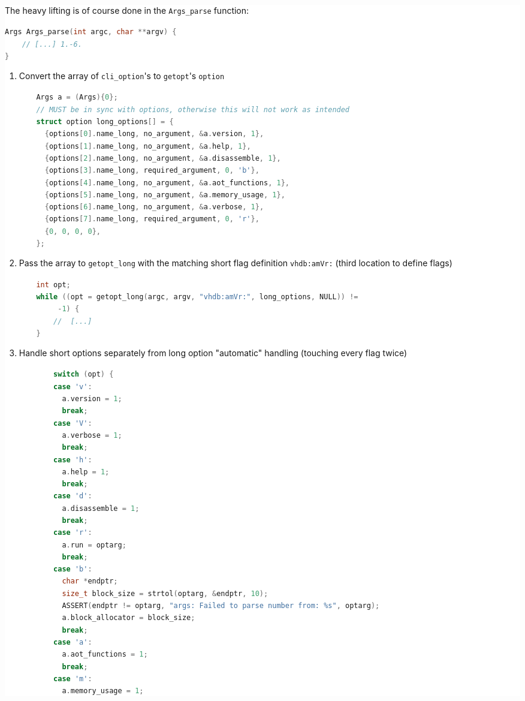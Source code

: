 The heavy lifting is of course done in the `Args_parse` function:

```c
Args Args_parse(int argc, char **argv) {
    // [...] 1.-6.
}
```

1. Convert the array of `cli_option`'s to `getopt`'s `option`

   ```c
       Args a = (Args){0};
       // MUST be in sync with options, otherwise this will not work as intended
       struct option long_options[] = {
         {options[0].name_long, no_argument, &a.version, 1},
         {options[1].name_long, no_argument, &a.help, 1},
         {options[2].name_long, no_argument, &a.disassemble, 1},
         {options[3].name_long, required_argument, 0, 'b'},
         {options[4].name_long, no_argument, &a.aot_functions, 1},
         {options[5].name_long, no_argument, &a.memory_usage, 1},
         {options[6].name_long, no_argument, &a.verbose, 1},
         {options[7].name_long, required_argument, 0, 'r'},
         {0, 0, 0, 0},
       };
   ```

2. Pass the array to `getopt_long` with the matching short flag definition `vhdb:amVr:` (third location to define flags)

   ```c
       int opt;
       while ((opt = getopt_long(argc, argv, "vhdb:amVr:", long_options, NULL)) !=
            -1) {
           //  [...]
       }
   ```

3. Handle short options separately from long option "automatic" handling (touching every flag twice)

   ```c
           switch (opt) {
           case 'v':
             a.version = 1;
             break;
           case 'V':
             a.verbose = 1;
             break;
           case 'h':
             a.help = 1;
             break;
           case 'd':
             a.disassemble = 1;
             break;
           case 'r':
             a.run = optarg;
             break;
           case 'b':
             char *endptr;
             size_t block_size = strtol(optarg, &endptr, 10);
             ASSERT(endptr != optarg, "args: Failed to parse number from: %s", optarg);
             a.block_allocator = block_size;
             break;
           case 'a':
             a.aot_functions = 1;
             break;
           case 'm':
             a.memory_usage = 1;
   ```

[^pg]: purple-garden is a WIP of a lisp like high performance scripting language